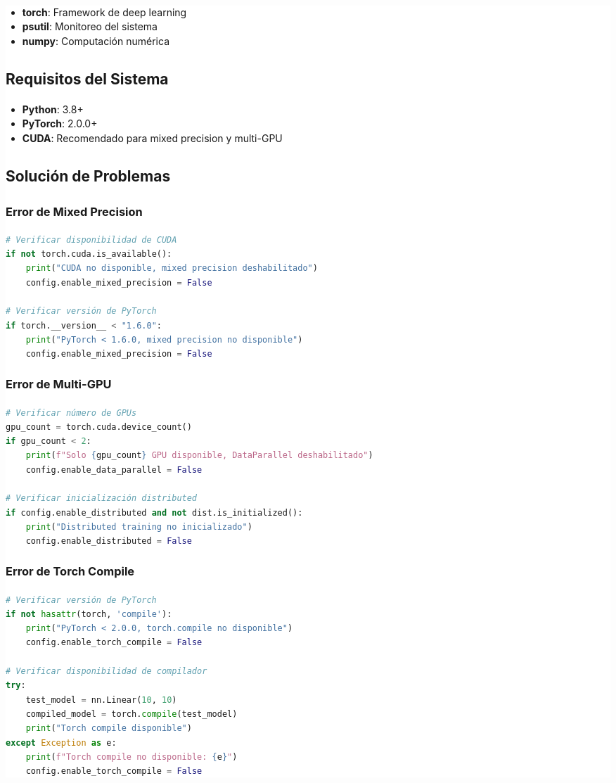- **torch**: Framework de deep learning
- **psutil**: Monitoreo del sistema
- **numpy**: Computación numérica

## Requisitos del Sistema

- **Python**: 3.8+
- **PyTorch**: 2.0.0+
- **CUDA**: Recomendado para mixed precision y multi-GPU

## Solución de Problemas

### Error de Mixed Precision

```python
# Verificar disponibilidad de CUDA
if not torch.cuda.is_available():
    print("CUDA no disponible, mixed precision deshabilitado")
    config.enable_mixed_precision = False

# Verificar versión de PyTorch
if torch.__version__ < "1.6.0":
    print("PyTorch < 1.6.0, mixed precision no disponible")
    config.enable_mixed_precision = False
```

### Error de Multi-GPU

```python
# Verificar número de GPUs
gpu_count = torch.cuda.device_count()
if gpu_count < 2:
    print(f"Solo {gpu_count} GPU disponible, DataParallel deshabilitado")
    config.enable_data_parallel = False

# Verificar inicialización distributed
if config.enable_distributed and not dist.is_initialized():
    print("Distributed training no inicializado")
    config.enable_distributed = False
```

### Error de Torch Compile

```python
# Verificar versión de PyTorch
if not hasattr(torch, 'compile'):
    print("PyTorch < 2.0.0, torch.compile no disponible")
    config.enable_torch_compile = False

# Verificar disponibilidad de compilador
try:
    test_model = nn.Linear(10, 10)
    compiled_model = torch.compile(test_model)
    print("Torch compile disponible")
except Exception as e:
    print(f"Torch compile no disponible: {e}")
    config.enable_torch_compile = False
```

